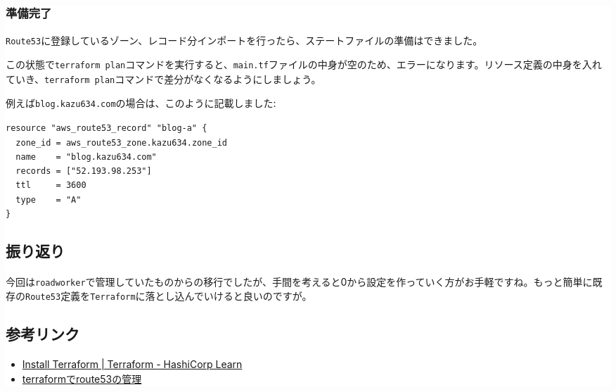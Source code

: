 ### 準備完了
`Route53`に登録しているゾーン、レコード分インポートを行ったら、ステートファイルの準備はできました。

この状態で`terraform plan`コマンドを実行すると、`main.tf`ファイルの中身が空のため、エラーになります。リソース定義の中身を入れていき、`terraform plan`コマンドで差分がなくなるようにしましょう。

例えば`blog.kazu634.com`の場合は、このように記載しました:

```
resource "aws_route53_record" "blog-a" {
  zone_id = aws_route53_zone.kazu634.zone_id
  name    = "blog.kazu634.com"
  records = ["52.193.98.253"]
  ttl     = 3600
  type    = "A"
}
```


## 振り返り
今回は`roadworker`で管理していたものからの移行でしたが、手間を考えると0から設定を作っていく方がお手軽ですね。もっと簡単に既存の`Route53`定義を`Terraform`に落とし込んでいけると良いのですが。


## 参考リンク
- [Install Terraform \| Terraform \- HashiCorp Learn](https://learn.hashicorp.com/tutorials/terraform/install-cli?in=terraform/aws-get-started)
- [terraformでroute53の管理](https://blog.n-t.jp/tech/terraform-route53/)
